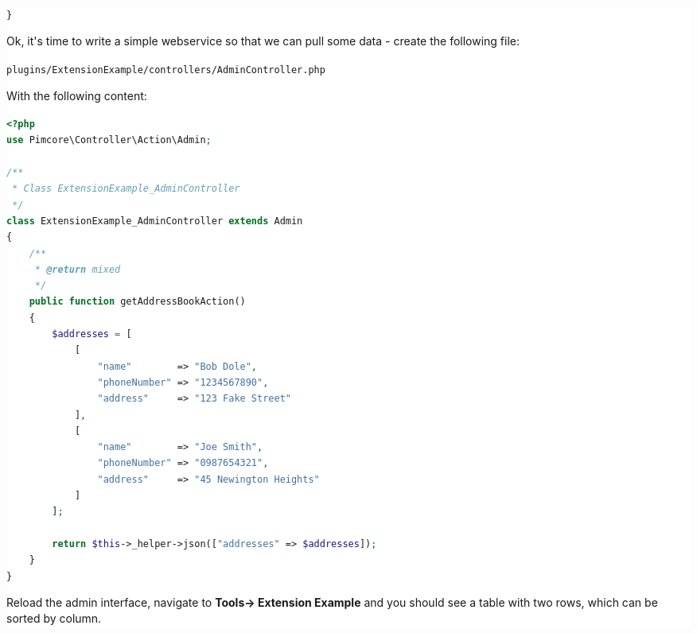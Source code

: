 ```javascript
}
```

Ok, it's time to write a simple webservice  so that we can pull some data - create the following file: 

```plugins/ExtensionExample/controllers/AdminController.php```

With the following content:

```php
<?php
use Pimcore\Controller\Action\Admin;

/**
 * Class ExtensionExample_AdminController
 */
class ExtensionExample_AdminController extends Admin
{
    /**
     * @return mixed
     */
    public function getAddressBookAction()
    {
        $addresses = [
            [
                "name"        => "Bob Dole",
                "phoneNumber" => "1234567890",
                "address"     => "123 Fake Street"
            ],
            [
                "name"        => "Joe Smith",
                "phoneNumber" => "0987654321",
                "address"     => "45 Newington Heights"
            ]
        ];

        return $this->_helper->json(["addresses" => $addresses]);
    }
}
```

Reload the admin interface, navigate to **Tools-> Extension Example**  and you should see a table with two rows, which can be sorted by column.

[comment]: #TODOinlineimgs